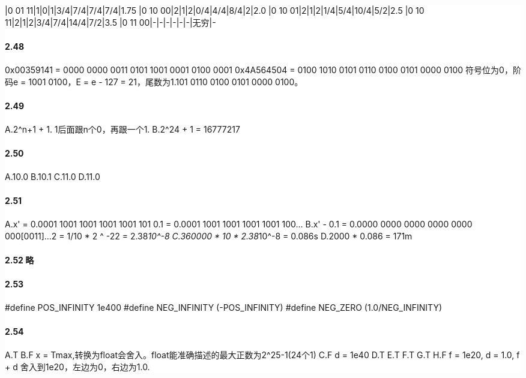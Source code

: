 |0 01 11|1|0|1|3/4|7/4|7/4|7/4|1.75
|0 10 00|2|1|2|0/4|4/4|8/4|2|2.0
|0 10 01|2|1|2|1/4|5/4|10/4|5/2|2.5
|0 10 11|2|1|2|3/4|7/4|14/4|7/2|3.5
|0 11 00|-|-|-|-|-|-|无穷|-

#### 2.48
0x00359141 = 0000 0000 0011 0101 1001 0001 0100 0001
0x4A564504 = 0100 1010 0101 0110 0100 0101 0000 0100
符号位为0，阶码e = 1001 0100，E = e - 127 = 21，尾数为1.101 0110 0100 0101 0000 0100。

#### 2.49
A.2^n+1 + 1. 1后面跟n个0，再跟一个1.
B.2^24 + 1 = 16777217

#### 2.50
A.10.0 
B.10.1 
C.11.0
D.11.0

#### 2.51
A.x' = 0.0001 1001 1001 1001 1001 101
       0.1 = 0.0001 1001 1001 1001 1001 100...
B.x' - 0.1 = 0.0000 0000 0000 0000 0000 000[0011]...2
           = 1/10 * 2 ^ -22 = 2.38*10^-8
C.360000 * 10 * 2.38*10^-8 = 0.086s
D.2000 * 0.086 = 171m

#### 2.52 略

#### 2.53
#define POS_INFINITY 1e400
#define NEG_INFINITY (-POS_INFINITY)
#define NEG_ZERO (1.0/NEG_INFINITY)

#### 2.54
A.T
B.F x = Tmax,转换为float会舍入。float能准确描述的最大正数为2^25-1(24个1)
C.F d = 1e40
D.T
E.T
F.T
G.T
H.F f = 1e20, d = 1.0, f + d 舍入到1e20，左边为0，右边为1.0.





